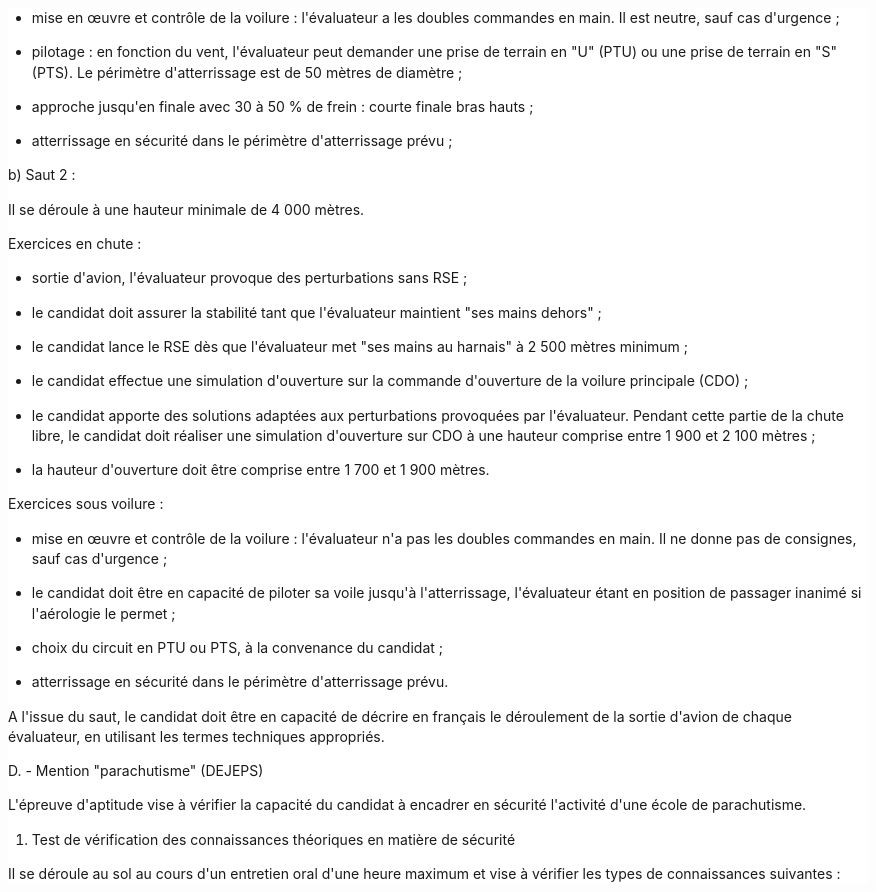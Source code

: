 - mise en œuvre et contrôle de la voilure : l'évaluateur a les doubles commandes en main. Il est neutre, sauf cas d'urgence ;

- pilotage : en fonction du vent, l'évaluateur peut demander une prise de terrain en "U" (PTU) ou une prise de terrain en
"S" (PTS). Le périmètre d'atterrissage est de 50 mètres de diamètre ;

- approche jusqu'en finale avec 30 à 50 % de frein : courte finale bras hauts ;

- atterrissage en sécurité dans le périmètre d'atterrissage prévu ;

b) Saut 2 :

Il se déroule à une hauteur minimale de 4 000 mètres.

Exercices en chute :

- sortie d'avion, l'évaluateur provoque des perturbations sans RSE ;

- le candidat doit assurer la stabilité tant que l'évaluateur maintient "ses mains dehors" ;

- le candidat lance le RSE dès que l'évaluateur met "ses mains au harnais" à 2 500 mètres minimum ;

- le candidat effectue une simulation d'ouverture sur la commande d'ouverture de la voilure principale (CDO) ;

- le candidat apporte des solutions adaptées aux perturbations provoquées par l'évaluateur. Pendant cette partie de la chute
libre, le candidat doit réaliser une simulation d'ouverture sur CDO à une hauteur comprise entre 1 900 et 2 100 mètres ;

- la hauteur d'ouverture doit être comprise entre 1 700 et 1 900 mètres.

Exercices sous voilure :

- mise en œuvre et contrôle de la voilure : l'évaluateur n'a pas les doubles commandes en main. Il ne donne pas de consignes,
sauf cas d'urgence ;

- le candidat doit être en capacité de piloter sa voile jusqu'à l'atterrissage, l'évaluateur étant en position de passager
inanimé si l'aérologie le permet ;

- choix du circuit en PTU ou PTS, à la convenance du candidat ;

- atterrissage en sécurité dans le périmètre d'atterrissage prévu.

A l'issue du saut, le candidat doit être en capacité de décrire en français le déroulement de la sortie d'avion de chaque
évaluateur, en utilisant les termes techniques appropriés.

D. - Mention "parachutisme" (DEJEPS)

L'épreuve d'aptitude vise à vérifier la capacité du candidat à encadrer en sécurité l'activité d'une école de parachutisme.

1. Test de vérification des connaissances théoriques en matière de sécurité

Il se déroule au sol au cours d'un entretien oral d'une heure maximum et vise à vérifier les types de connaissances
suivantes : 
